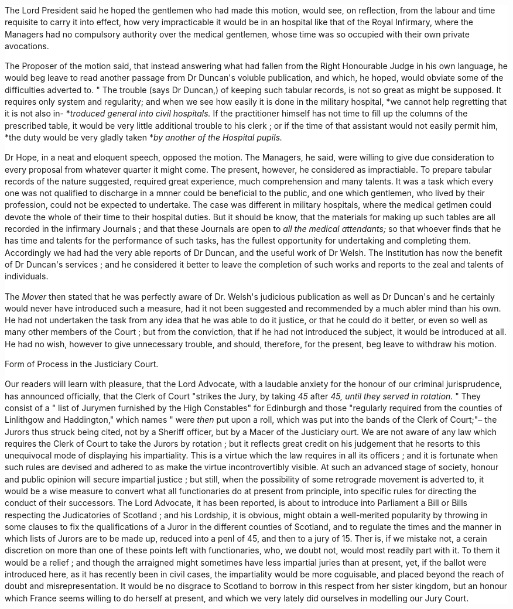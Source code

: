 The Lord President  said he hoped the gentlemen who had made this motion, would see, on reflection, from the labour and time requisite to carry it into effect, how very impracticable it would be in an hospital like that of the Royal Infirmary, where the Managers had no compulsory authority over the medical gentlemen, whose time was so occupied with their own private avocations.

The Proposer of the motion said, that instead answering what had fallen from the Right Honourable Judge in his own language, he would beg leave to read another passage from Dr Duncan's voluble publication, and which, he hoped, would obviate some of the difficulties adverted to. " The trouble (says Dr Duncan,) of keeping such tabular records, is not so great as might be supposed. It requires only system and regularity; and when we see how easily it is done in the military hospital, *we cannot help regretting that it is not also in- **troduced general into civil hospitals.*  If the practitioner himself has not time to fill up the columns of the prescribed table, it would be very little additional trouble to his clerk ; or if the time of that assistant would not easily permit him, *the duty would be very gladly taken **by another of the Hospital pupils.*

Dr Hope, in a neat and eloquent speech, opposed the motion. The Managers, he said, were willing to give due consideration to every proposal from whatever quarter it might come. The present, however, he considered as impractiable. To prepare tabular records of the nature suggested, required great experience, much comprehension and many talents. It was a task which every one was not qualified to discharge in a mnner could be beneficial to the public, and one which gentlemen, who lived by their profession, could not be expected to undertake. The case was different in military hospitals, where the medical getlmen could devote the whole of their time to their hospital duties. But it should be know, that the materials for making up such tables are all recorded in the infirmary Journals ; and that these Journals are open to *all the medical attendants;*  so that whoever finds that he has time and talents for the performance of such tasks, has the fullest opportunity for undertaking and completing them. Accordingly we had had the very able reports of Dr Duncan, and the useful work of Dr Welsh. The Institution has now the benefit of Dr Duncan's services ; and he considered it better to leave the completion of such works and reports to the zeal and talents of individuals.

The *Mover*  then stated that he was perfectly aware of Dr. Welsh's judicious publication as well as Dr Duncan's and he certainly would never have introduced such a measure, had it not been suggested and recommended by a much abler mind than his own. He had not undertaken the task from any idea that he was able to do it justice, or that he could do it better, or even so well as many other members of the Court ; but from the conviction, that if he had not introduced the subject, it would be introduced at all. He had no wish, however to give unnecessary trouble, and should, therefore, for the present, beg leave to withdraw his motion.

Form of Process in the Justiciary Court.

Our readers will learn with pleasure, that the Lord Advocate, with a laudable anxiety for the honour of our criminal jurisprudence, has announced officially, that the Clerk of Court "strikes the Jury, by taking *45*  after *45, until they served in rotation.* " They consist of a " list of Jurymen furnished by the High Constables" for Edinburgh and those "regularly required from the counties of Linlithgow and Haddington," which names " were *then*  put upon a roll, which was put into the bands of the Clerk of Court;"– the Jurors thus struck being cited, not by a Sheriff officer, but by a Macer of the Justiciary ourt. We are not aware of any law which requires the Clerk of Court to take the Jurors by rotation ; but it reflects great credit on his judgement that he resorts to this unequivocal mode of displaying his impartiality. This is a virtue which the law requires in all its officers ; and it is fortunate when such rules are devised and adhered to as make the virtue incontrovertibly visible. At such an advanced stage of society, honour and public opinion will secure impartial justice ; but still, when the possibility of some retrograde movement is adverted to, it would be a wise measure to convert what all functionaries do at present from principle, into specific rules for directing the conduct of their successors. The Lord Advocate, it has been reported, is about to introduce into Parliament a Bill or Bills respecting the Judicatories of Scotland ; and his Lordship, it is obvious, might obtain a well-merited popularity by throwing in some clauses to fix the qualifications of a Juror in the different counties of Scotland, and to regulate the times and the manner in which lists of Jurors are to be made up, reduced into a penl of 45, and then to a jury of 15. Ther is, if we mistake not, a cerain discretion on more than one of these points left with functionaries, who, we doubt not, would most readily part with it. To them it would be a relief ; and though the arraigned might sometimes have less impartial juries than at present, yet, if the ballot were introduced here, as it has recently been in civil cases, the impartiality would be more coguisable, and placed beyond the reach of doubt and misrepresentation. It would be no disgrace to Scotland to borrow in this respect from her sister kingdom, but an honour which France seems willing to do herself at present, and which we very lately did ourselves in modelling our Jury Court.
